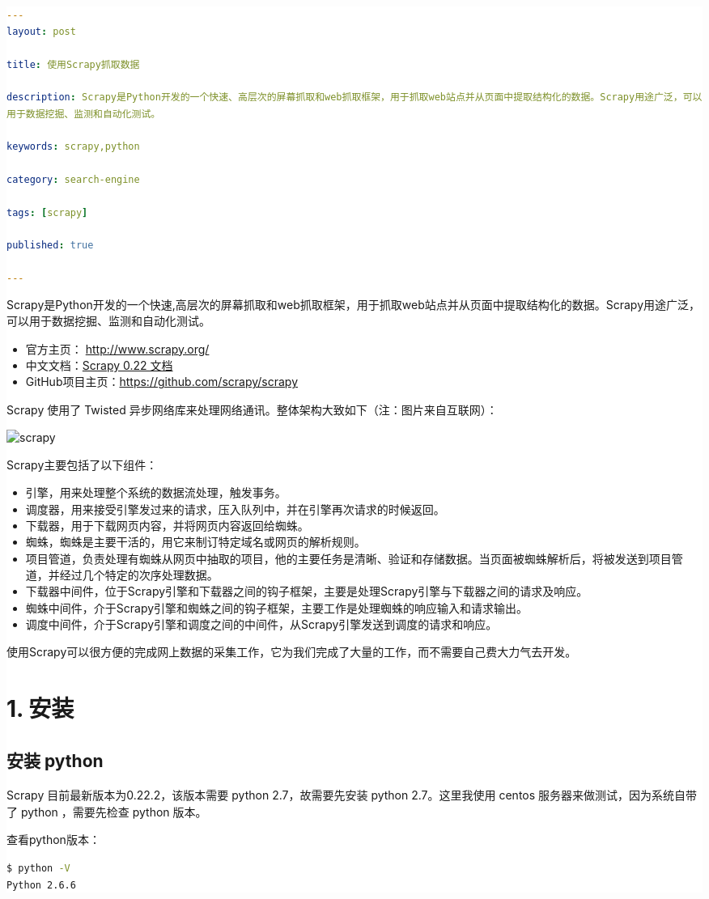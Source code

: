 ```yaml
---
layout: post

title: 使用Scrapy抓取数据

description: Scrapy是Python开发的一个快速、高层次的屏幕抓取和web抓取框架，用于抓取web站点并从页面中提取结构化的数据。Scrapy用途广泛，可以用于数据挖掘、监测和自动化测试。

keywords: scrapy,python

category: search-engine

tags: [scrapy]

published: true

---
```


Scrapy是Python开发的一个快速,高层次的屏幕抓取和web抓取框架，用于抓取web站点并从页面中提取结构化的数据。Scrapy用途广泛，可以用于数据挖掘、监测和自动化测试。

- 官方主页： <http://www.scrapy.org/>
- 中文文档：[Scrapy 0.22 文档](http://scrapy-chs.readthedocs.org/zh_CN/latest/index.html)
- GitHub项目主页：<https://github.com/scrapy/scrapy>

Scrapy 使用了 Twisted 异步网络库来处理网络通讯。整体架构大致如下（注：图片来自互联网）：

![scrapy](http://blog.pluskid.org/wp-content/uploads/2009/08/scrapy_architecture.png)

Scrapy主要包括了以下组件：

- 引擎，用来处理整个系统的数据流处理，触发事务。
- 调度器，用来接受引擎发过来的请求，压入队列中，并在引擎再次请求的时候返回。
- 下载器，用于下载网页内容，并将网页内容返回给蜘蛛。
- 蜘蛛，蜘蛛是主要干活的，用它来制订特定域名或网页的解析规则。
- 项目管道，负责处理有蜘蛛从网页中抽取的项目，他的主要任务是清晰、验证和存储数据。当页面被蜘蛛解析后，将被发送到项目管道，并经过几个特定的次序处理数据。
- 下载器中间件，位于Scrapy引擎和下载器之间的钩子框架，主要是处理Scrapy引擎与下载器之间的请求及响应。
- 蜘蛛中间件，介于Scrapy引擎和蜘蛛之间的钩子框架，主要工作是处理蜘蛛的响应输入和请求输出。
- 调度中间件，介于Scrapy引擎和调度之间的中间件，从Scrapy引擎发送到调度的请求和响应。

使用Scrapy可以很方便的完成网上数据的采集工作，它为我们完成了大量的工作，而不需要自己费大力气去开发。

# 1. 安装

## 安装 python

Scrapy 目前最新版本为0.22.2，该版本需要 python 2.7，故需要先安装 python 2.7。这里我使用 centos 服务器来做测试，因为系统自带了 python ，需要先检查 python 版本。

查看python版本：

```bash
$ python -V
Python 2.6.6
```
